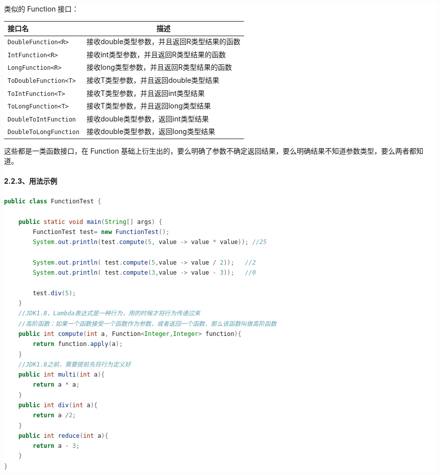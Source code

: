 类似的 Function 接口：



| 接口名                 | 描述                                        |
| :--------------------- | ------------------------------------------- |
| `DoubleFunction<R>`    | 接收double类型参数，并且返回R类型结果的函数 |
| `IntFunction<R>`       | 接收int类型参数，并且返回R类型结果的函数    |
| `LongFunction<R>`      | 接收long类型参数，并且返回R类型结果的函数   |
| `ToDoubleFunction<T>`  | 接收T类型参数，并且返回double类型结果       |
| `ToIntFunction<T>`     | 接收T类型参数，并且返回int类型结果          |
| `ToLongFunction<T>`    | 接收T类型参数，并且返回long类型结果         |
| `DoubleToIntFunction`  | 接收double类型参数，返回int类型结果         |
| `DoubleToLongFunction` | 接收double类型参数，返回long类型结果        |

这些都是一类函数接口，在 Function 基础上衍生出的，要么明确了参数不确定返回结果，要么明确结果不知道参数类型，要么两者都知道。

#### 2.2.3、用法示例

```java
public class FunctionTest {

    public static void main(String[] args) {
        FunctionTest test= new FunctionTest();
        System.out.println(test.compute(5, value -> value * value)); //25

        System.out.println( test.compute(5,value -> value / 2));   //2
        System.out.println( test.compute(3,value -> value - 3));   //0

        test.div(5);
    }
	//JDK1.8，Lambda表达式是一种行为，用的时候才将行为传递过来
    //高阶函数：如果一个函数接受一个函数作为参数，或者返回一个函数，那么该函数叫做高阶函数
    public int compute(int a, Function<Integer,Integer> function){
        return function.apply(a);
    }
    //JDK1.8之前，需要提前先将行为定义好
    public int multi(int a){
        return a * a;
    }
    public int div(int a){
        return a /2;
    }
    public int reduce(int a){
        return a - 3;
    }
}
```

